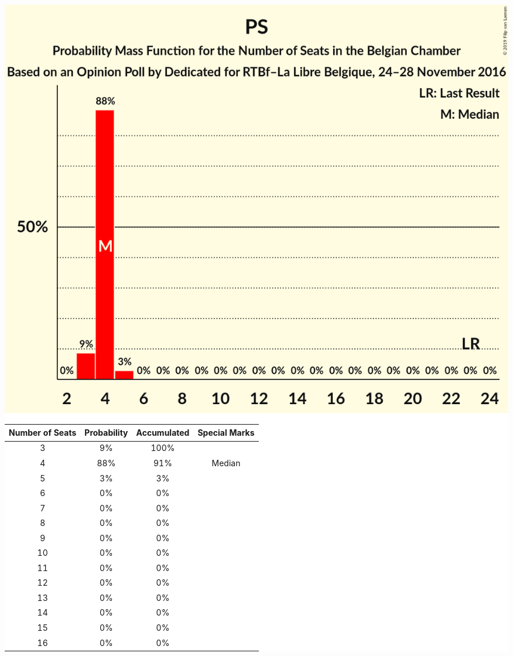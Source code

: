 ![Graph with seats probability mass function not yet produced](2016-11-28-Dedicated-seats-pmf-ps.png "Seats Probability Mass Function")

| Number of Seats | Probability | Accumulated | Special Marks |
|:---------------:|:-----------:|:-----------:|:-------------:|
| 3 | 9% | 100% |  |
| 4 | 88% | 91% | Median |
| 5 | 3% | 3% |  |
| 6 | 0% | 0% |  |
| 7 | 0% | 0% |  |
| 8 | 0% | 0% |  |
| 9 | 0% | 0% |  |
| 10 | 0% | 0% |  |
| 11 | 0% | 0% |  |
| 12 | 0% | 0% |  |
| 13 | 0% | 0% |  |
| 14 | 0% | 0% |  |
| 15 | 0% | 0% |  |
| 16 | 0% | 0% |  |